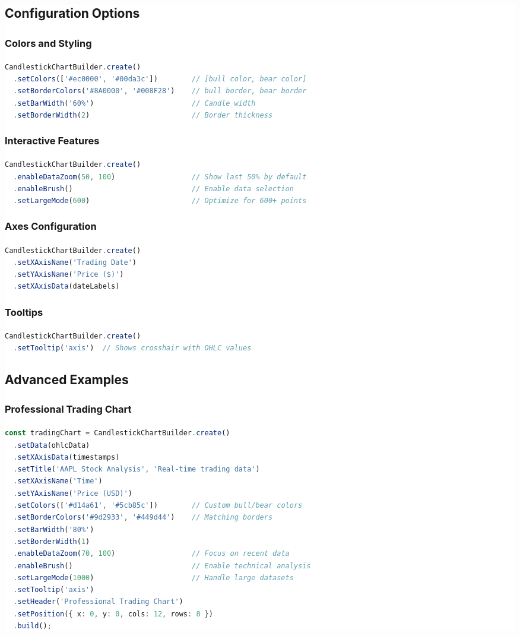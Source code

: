 ## Configuration Options

### Colors and Styling

```typescript
CandlestickChartBuilder.create()
  .setColors(['#ec0000', '#00da3c'])        // [bull color, bear color]
  .setBorderColors('#8A0000', '#008F28')    // bull border, bear border
  .setBarWidth('60%')                       // Candle width
  .setBorderWidth(2)                        // Border thickness
```

### Interactive Features

```typescript
CandlestickChartBuilder.create()
  .enableDataZoom(50, 100)                  // Show last 50% by default
  .enableBrush()                            // Enable data selection
  .setLargeMode(600)                        // Optimize for 600+ points
```

### Axes Configuration

```typescript
CandlestickChartBuilder.create()
  .setXAxisName('Trading Date')
  .setYAxisName('Price ($)')
  .setXAxisData(dateLabels)
```

### Tooltips

```typescript
CandlestickChartBuilder.create()
  .setTooltip('axis')  // Shows crosshair with OHLC values
```

## Advanced Examples

### Professional Trading Chart

```typescript
const tradingChart = CandlestickChartBuilder.create()
  .setData(ohlcData)
  .setXAxisData(timestamps)
  .setTitle('AAPL Stock Analysis', 'Real-time trading data')
  .setXAxisName('Time')
  .setYAxisName('Price (USD)')
  .setColors(['#d14a61', '#5cb85c'])        // Custom bull/bear colors
  .setBorderColors('#9d2933', '#449d44')    // Matching borders
  .setBarWidth('80%')
  .setBorderWidth(1)
  .enableDataZoom(70, 100)                  // Focus on recent data
  .enableBrush()                            // Enable technical analysis
  .setLargeMode(1000)                       // Handle large datasets
  .setTooltip('axis')
  .setHeader('Professional Trading Chart')
  .setPosition({ x: 0, y: 0, cols: 12, rows: 8 })
  .build();
```
